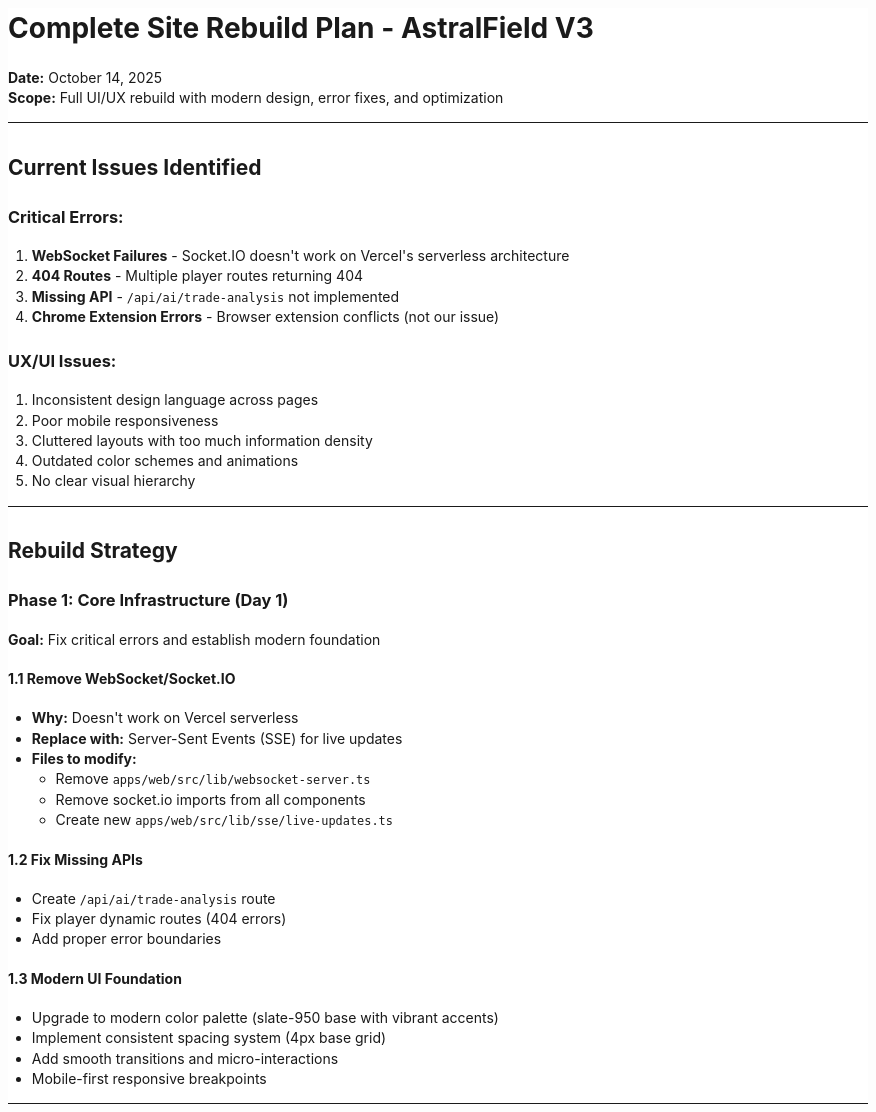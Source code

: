 # Complete Site Rebuild Plan - AstralField V3
**Date:** October 14, 2025  
**Scope:** Full UI/UX rebuild with modern design, error fixes, and optimization

---

## Current Issues Identified

### Critical Errors:
1. **WebSocket Failures** - Socket.IO doesn't work on Vercel's serverless architecture
2. **404 Routes** - Multiple player routes returning 404
3. **Missing API** - `/api/ai/trade-analysis` not implemented
4. **Chrome Extension Errors** - Browser extension conflicts (not our issue)

### UX/UI Issues:
1. Inconsistent design language across pages
2. Poor mobile responsiveness
3. Cluttered layouts with too much information density
4. Outdated color schemes and animations
5. No clear visual hierarchy

---

## Rebuild Strategy

### Phase 1: Core Infrastructure (Day 1)
**Goal:** Fix critical errors and establish modern foundation

#### 1.1 Remove WebSocket/Socket.IO
- **Why:** Doesn't work on Vercel serverless
- **Replace with:** Server-Sent Events (SSE) for live updates
- **Files to modify:**
  - Remove `apps/web/src/lib/websocket-server.ts`
  - Remove socket.io imports from all components
  - Create new `apps/web/src/lib/sse/live-updates.ts`
  
#### 1.2 Fix Missing APIs
- Create `/api/ai/trade-analysis` route
- Fix player dynamic routes (404 errors)
- Add proper error boundaries

#### 1.3 Modern UI Foundation
- Upgrade to modern color palette (slate-950 base with vibrant accents)
- Implement consistent spacing system (4px base grid)
- Add smooth transitions and micro-interactions
- Mobile-first responsive breakpoints

---
